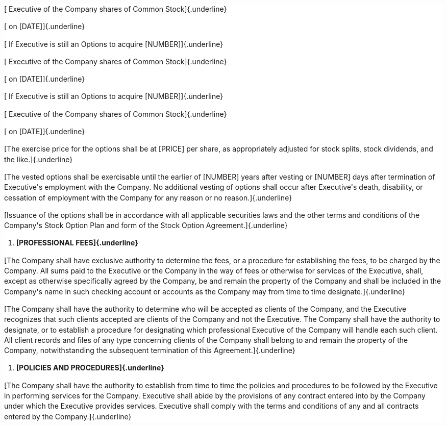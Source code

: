 [ Executive of the Company shares of Common Stock]{.underline}

[ on \[DATE\]]{.underline}

[ If Executive is still an Options to acquire \[NUMBER\]]{.underline}

[ Executive of the Company shares of Common Stock]{.underline}

[ on \[DATE\]]{.underline}

[ If Executive is still an Options to acquire \[NUMBER\]]{.underline}

[ Executive of the Company shares of Common Stock]{.underline}

[ on \[DATE\]]{.underline}

[The exercise price for the options shall be at \[PRICE\] per share, as
appropriately adjusted for stock splits, stock dividends, and the
like.]{.underline}

[The vested options shall be exercisable until the earlier of \[NUMBER\]
years after vesting or \[NUMBER\] days after termination of Executive's
employment with the Company. No additional vesting of options shall
occur after Executive's death, disability, or cessation of employment
with the Company for any reason or no reason.]{.underline}

[Issuance of the options shall be in accordance with all applicable
securities laws and the other terms and conditions of the Company's
Stock Option Plan and form of the Stock Option Agreement.]{.underline}

1.  **[PROFESSIONAL FEES]{.underline}**

[The Company shall have exclusive authority to determine the fees, or a
procedure for establishing the fees, to be charged by the Company. All
sums paid to the Executive or the Company in the way of fees or
otherwise for services of the Executive, shall, except as otherwise
specifically agreed by the Company, be and remain the property of the
Company and shall be included in the Company\'s name in such checking
account or accounts as the Company may from time to time
designate.]{.underline}

[The Company shall have the authority to determine who will be accepted
as clients of the Company, and the Executive recognizes that such
clients accepted are clients of the Company and not the Executive. The
Company shall have the authority to designate, or to establish a
procedure for designating which professional Executive of the Company
will handle each such client. All client records and files of any type
concerning clients of the Company shall belong to and remain the
property of the Company, notwithstanding the subsequent termination of
this Agreement.]{.underline}

1.  **[POLICIES AND PROCEDURES]{.underline}**

[The Company shall have the authority to establish from time to time the
policies and procedures to be followed by the Executive in performing
services for the Company. Executive shall abide by the provisions of any
contract entered into by the Company under which the Executive provides
services. Executive shall comply with the terms and conditions of any
and all contracts entered by the Company.]{.underline}
